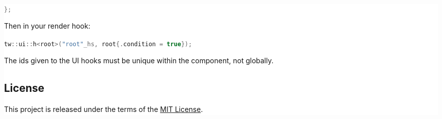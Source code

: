 ```cpp
};
```

Then in your render hook:

```cpp
tw::ui::h<root>("root"_hs, root{.condition = true});
```

The ids given to the UI hooks must be unique within the component, not globally.

## License

This project is released under the terms of the [MIT License](./LICENSE.txt).
